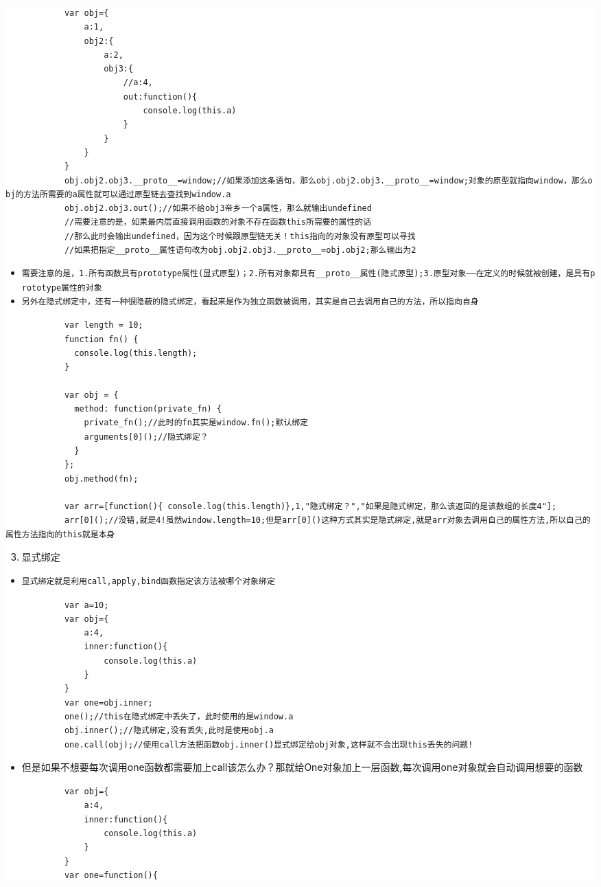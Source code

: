 ```
			var obj={
				a:1,
				obj2:{
					a:2,
					obj3:{
						//a:4,
						out:function(){
							console.log(this.a)
						}
					}
				}
			}
			obj.obj2.obj3.__proto__=window;//如果添加这条语句，那么obj.obj2.obj3.__proto__=window;对象的原型就指向window，那么obj的方法所需要的a属性就可以通过原型链去查找到window.a
			obj.obj2.obj3.out();//如果不给obj3帝乡一个a属性，那么就输出undefined
			//需要注意的是，如果最内层直接调用函数的对象不存在函数this所需要的属性的话
			//那么此时会输出undefined，因为这个时候跟原型链无关！this指向的对象没有原型可以寻找
			//如果把指定__proto__属性语句改为obj.obj2.obj3.__proto__=obj.obj2;那么输出为2
```
* `需要注意的是，1.所有函数具有prototype属性(显式原型)；2.所有对象都具有__proto__属性(隐式原型);3.原型对象——在定义的时候就被创建，是具有prototype属性的对象`
* `另外在隐式绑定中，还有一种很隐蔽的隐式绑定，看起来是作为独立函数被调用，其实是自己去调用自己的方法，所以指向自身`
```
			var length = 10;
			function fn() {
			  console.log(this.length);
			}

			var obj = { 
			  method: function(private_fn) {
				private_fn();//此时的fn其实是window.fn();默认绑定
				arguments[0]();//隐式绑定？
			  }
			};
			obj.method(fn); 
			
			var arr=[function(){ console.log(this.length)},1,"隐式绑定？","如果是隐式绑定，那么该返回的是该数组的长度4"];
			arr[0]();//没错,就是4!虽然window.length=10;但是arr[0]()这种方式其实是隐式绑定,就是arr对象去调用自己的属性方法,所以自己的属性方法指向的this就是本身
```
3. 显式绑定
* `显式绑定就是利用call,apply,bind函数指定该方法被哪个对象绑定`
```
			var a=10;
			var obj={
				a:4,
				inner:function(){
					console.log(this.a)
				}
			}
			var one=obj.inner;
			one();//this在隐式绑定中丢失了，此时使用的是window.a
			obj.inner();//隐式绑定,没有丢失,此时是使用obj.a
			one.call(obj);//使用call方法把函数obj.inner()显式绑定给obj对象,这样就不会出现this丢失的问题!
```
* 但是如果不想要每次调用one函数都需要加上call该怎么办？那就给One对象加上一层函数,每次调用one对象就会自动调用想要的函数
```
			var obj={
				a:4,
				inner:function(){
					console.log(this.a)
				}
			}
			var one=function(){
```